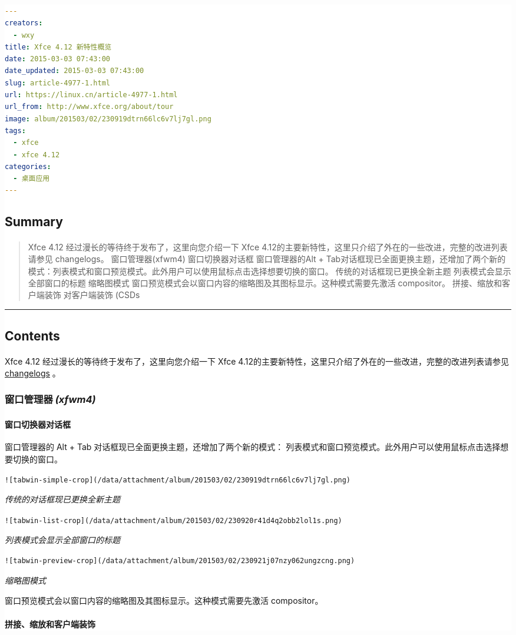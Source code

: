 ```yaml
---
creators:
  - wxy
title: Xfce 4.12 新特性概览
date: 2015-03-03 07:43:00
date_updated: 2015-03-03 07:43:00
slug: article-4977-1.html
url: https://linux.cn/article-4977-1.html
url_from: http://www.xfce.org/about/tour
image: album/201503/02/230919dtrn66lc6v7lj7gl.png
tags:
  - xfce
  - xfce 4.12
categories:
  - 桌面应用
---
```


## Summary

> Xfce 4.12 经过漫长的等待终于发布了，这里向您介绍一下 Xfce 4.12的主要新特性，这里只介绍了外在的一些改进，完整的改进列表请参见 changelogs。 窗口管理器(xfwm4) 窗口切换器对话框 窗口管理器的Alt + Tab对话框现已全面更换主题，还增加了两个新的模式：列表模式和窗口预览模式。此外用户可以使用鼠标点击选择想要切换的窗口。  传统的对话框现已更换全新主题  列表模式会显示全部窗口的标题  缩略图模式 窗口预览模式会以窗口内容的缩略图及其图标显示。这种模式需要先激活 compositor。 拼接、缩放和客户端装饰 对客户端装饰 (CSDs

***



## Contents

Xfce 4.12 经过漫长的等待终于发布了，这里向您介绍一下 Xfce 4.12的主要新特性，这里只介绍了外在的一些改进，完整的改进列表请参见 [changelogs](http://www.xfce.org/download/changelogs/) 。

### 窗口管理器 *(xfwm4)*

#### 窗口切换器对话框

窗口管理器的 Alt + Tab 对话框现已全面更换主题，还增加了两个新的模式： 列表模式和窗口预览模式。此外用户可以使用鼠标点击选择想要切换的窗口。

`![tabwin-simple-crop](/data/attachment/album/201503/02/230919dtrn66lc6v7lj7gl.png)`

*传统的对话框现已更换全新主题*

`![tabwin-list-crop](/data/attachment/album/201503/02/230920r41d4q2obb2lol1s.png)`

*列表模式会显示全部窗口的标题*

`![tabwin-preview-crop](/data/attachment/album/201503/02/230921j07nzy062ungzcng.png)`

*缩略图模式*

窗口预览模式会以窗口内容的缩略图及其图标显示。这种模式需要先激活 compositor。

#### 拼接、缩放和客户端装饰
